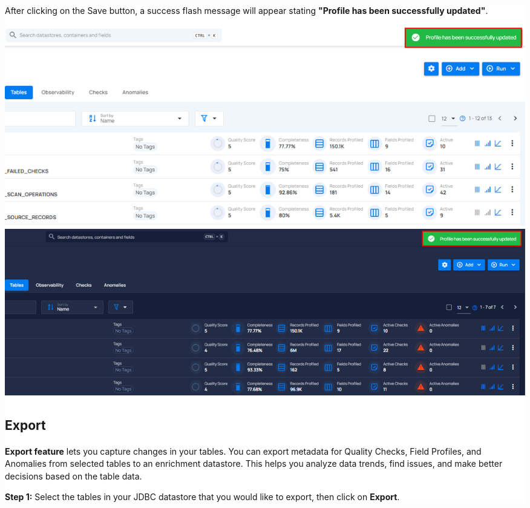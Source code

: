 After clicking on the Save button, a success flash message will appear stating **"Profile has been successfully updated"**.

![success-msg](../assets/container/manage-tables-files/success-light-22.png#only-light)
![success-msg](../assets/container/manage-tables-files/success-dark-22.png#only-dark)

## Export

**Export feature** lets you capture changes in your tables. You can export metadata for Quality Checks, Field Profiles, and Anomalies from selected tables to an enrichment datastore. This helps you analyze data trends, find issues, and make better decisions based on the table data.

**Step 1:** Select the tables in your JDBC datastore that you would like to export, then click on **Export**.
